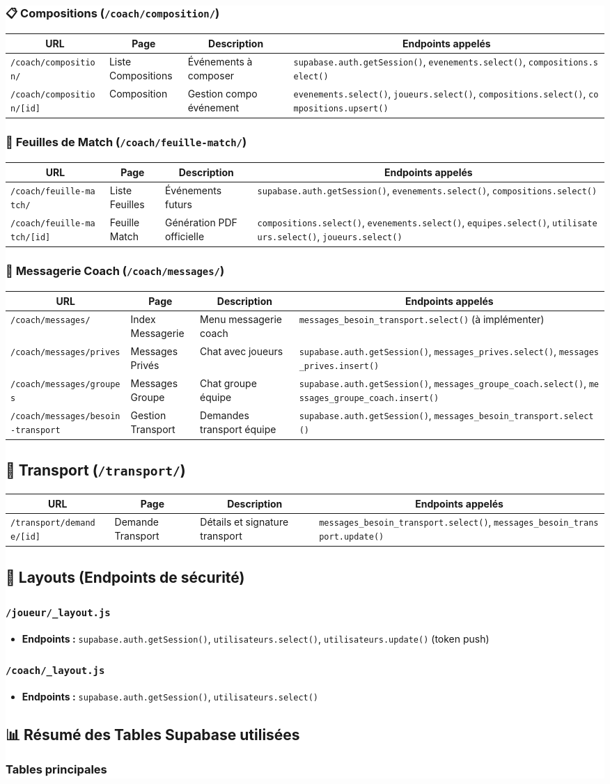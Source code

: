 ### 📋 **Compositions** (`/coach/composition/`)

| URL                       | Page               | Description             | Endpoints appelés                                                                           |
| ------------------------- | ------------------ | ----------------------- | ------------------------------------------------------------------------------------------- |
| `/coach/composition/`     | Liste Compositions | Événements à composer   | `supabase.auth.getSession()`, `evenements.select()`, `compositions.select()`                |
| `/coach/composition/[id]` | Composition        | Gestion compo événement | `evenements.select()`, `joueurs.select()`, `compositions.select()`, `compositions.upsert()` |

### 📝 **Feuilles de Match** (`/coach/feuille-match/`)

| URL                         | Page           | Description               | Endpoints appelés                                                                                               |
| --------------------------- | -------------- | ------------------------- | --------------------------------------------------------------------------------------------------------------- |
| `/coach/feuille-match/`     | Liste Feuilles | Événements futurs         | `supabase.auth.getSession()`, `evenements.select()`, `compositions.select()`                                    |
| `/coach/feuille-match/[id]` | Feuille Match  | Génération PDF officielle | `compositions.select()`, `evenements.select()`, `equipes.select()`, `utilisateurs.select()`, `joueurs.select()` |

### 💬 **Messagerie Coach** (`/coach/messages/`)

| URL                                | Page              | Description               | Endpoints appelés                                                                                |
| ---------------------------------- | ----------------- | ------------------------- | ------------------------------------------------------------------------------------------------ |
| `/coach/messages/`                 | Index Messagerie  | Menu messagerie coach     | `messages_besoin_transport.select()` (à implémenter)                                             |
| `/coach/messages/prives`           | Messages Privés   | Chat avec joueurs         | `supabase.auth.getSession()`, `messages_prives.select()`, `messages_prives.insert()`             |
| `/coach/messages/groupes`          | Messages Groupe   | Chat groupe équipe        | `supabase.auth.getSession()`, `messages_groupe_coach.select()`, `messages_groupe_coach.insert()` |
| `/coach/messages/besoin-transport` | Gestion Transport | Demandes transport équipe | `supabase.auth.getSession()`, `messages_besoin_transport.select()`                               |

## 🚗 **Transport** (`/transport/`)

| URL                       | Page              | Description                    | Endpoints appelés                                                          |
| ------------------------- | ----------------- | ------------------------------ | -------------------------------------------------------------------------- |
| `/transport/demande/[id]` | Demande Transport | Détails et signature transport | `messages_besoin_transport.select()`, `messages_besoin_transport.update()` |

## 🔧 **Layouts** (Endpoints de sécurité)

### `/joueur/_layout.js`

- **Endpoints :** `supabase.auth.getSession()`, `utilisateurs.select()`, `utilisateurs.update()` (token push)

### `/coach/_layout.js`

- **Endpoints :** `supabase.auth.getSession()`, `utilisateurs.select()`

## 📊 **Résumé des Tables Supabase utilisées**

### Tables principales
